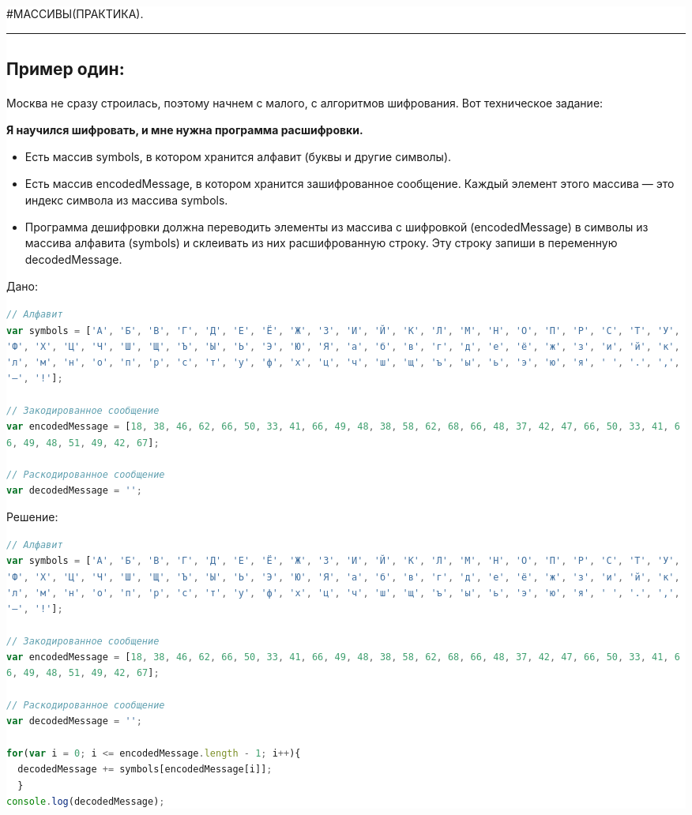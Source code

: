 #МАССИВЫ(ПРАКТИКА).
***
## Пример один:
Москва не сразу строилась, поэтому начнем с малого, с алгоритмов шифрования. Вот техническое задание:

**Я научился шифровать, и мне нужна программа расшифровки.**

- Есть массив symbols, в котором хранится алфавит (буквы и другие символы).

- Есть массив encodedMessage, в котором хранится зашифрованное сообщение. Каждый элемент этого массива — это индекс символа из массива symbols.

- Программа дешифровки должна переводить элементы из массива с шифровкой (encodedMessage) в символы из массива алфавита (symbols) и склеивать из них расшифрованную строку. Эту строку запиши в переменную decodedMessage.

Дано:
```javascript
// Алфавит
var symbols = ['А', 'Б', 'В', 'Г', 'Д', 'Е', 'Ё', 'Ж', 'З', 'И', 'Й', 'К', 'Л', 'М', 'Н', 'О', 'П', 'Р', 'С', 'Т', 'У', 'Ф', 'Х', 'Ц', 'Ч', 'Ш', 'Щ', 'Ъ', 'Ы', 'Ь', 'Э', 'Ю', 'Я', 'а', 'б', 'в', 'г', 'д', 'е', 'ё', 'ж', 'з', 'и', 'й', 'к', 'л', 'м', 'н', 'о', 'п', 'р', 'с', 'т', 'у', 'ф', 'х', 'ц', 'ч', 'ш', 'щ', 'ъ', 'ы', 'ь', 'э', 'ю', 'я', ' ', '.', ',', '—', '!'];

// Закодированное сообщение
var encodedMessage = [18, 38, 46, 62, 66, 50, 33, 41, 66, 49, 48, 38, 58, 62, 68, 66, 48, 37, 42, 47, 66, 50, 33, 41, 66, 49, 48, 51, 49, 42, 67];

// Раскодированное сообщение
var decodedMessage = '';

```
Решение:
```javascript
// Алфавит
var symbols = ['А', 'Б', 'В', 'Г', 'Д', 'Е', 'Ё', 'Ж', 'З', 'И', 'Й', 'К', 'Л', 'М', 'Н', 'О', 'П', 'Р', 'С', 'Т', 'У', 'Ф', 'Х', 'Ц', 'Ч', 'Ш', 'Щ', 'Ъ', 'Ы', 'Ь', 'Э', 'Ю', 'Я', 'а', 'б', 'в', 'г', 'д', 'е', 'ё', 'ж', 'з', 'и', 'й', 'к', 'л', 'м', 'н', 'о', 'п', 'р', 'с', 'т', 'у', 'ф', 'х', 'ц', 'ч', 'ш', 'щ', 'ъ', 'ы', 'ь', 'э', 'ю', 'я', ' ', '.', ',', '—', '!'];

// Закодированное сообщение
var encodedMessage = [18, 38, 46, 62, 66, 50, 33, 41, 66, 49, 48, 38, 58, 62, 68, 66, 48, 37, 42, 47, 66, 50, 33, 41, 66, 49, 48, 51, 49, 42, 67];

// Раскодированное сообщение
var decodedMessage = '';

for(var i = 0; i <= encodedMessage.length - 1; i++){
  decodedMessage += symbols[encodedMessage[i]];
  }
console.log(decodedMessage);
```
